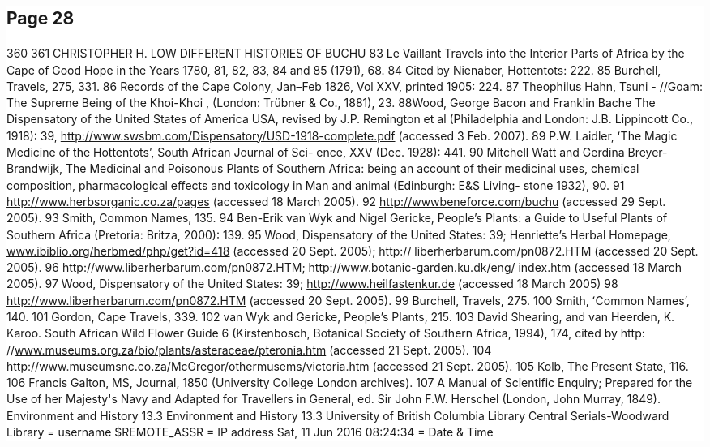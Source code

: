## Page 28

360 361
CHRISTOPHER H. LOW DIFFERENT HISTORIES OF BUCHU
83 Le Vaillant Travels into the Interior Parts of Africa by the Cape of Good Hope in the
Years 1780, 81, 82, 83, 84 and 85 (1791), 68.
84 Cited by Nienaber, Hottentots: 222.
85 Burchell, Travels, 275, 331.
86 Records of the Cape Colony, Jan–Feb 1826, Vol XXV, printed 1905: 224.
87 Theophilus Hahn, Tsuni - //Goam: The Supreme Being of the Khoi-Khoi , (London:
Trübner & Co., 1881), 23.
88Wood, George Bacon and Franklin Bache The Dispensatory of the United States of
America USA, revised by J.P. Remington et al (Philadelphia and London: J.B. Lippincott
Co., 1918): 39, http://www.swsbm.com/Dispensatory/USD-1918-complete.pdf (accessed
3 Feb. 2007).
89 P.W. Laidler, ʻThe Magic Medicine of the Hottentotsʼ, South African Journal of Sci-
ence, XXV (Dec. 1928): 441.
90 Mitchell Watt and Gerdina Breyer-Brandwijk, The Medicinal and Poisonous Plants
of Southern Africa: being an account of their medicinal uses, chemical composition,
pharmacological effects and toxicology in Man and animal (Edinburgh: E&S Living-
stone 1932), 90.
91 http://www.herbsorganic.co.za/pages (accessed 18 March 2005).
92 http://wwwbeneforce.com/buchu (accessed 29 Sept. 2005).
93 Smith, Common Names, 135.
94 Ben-Erik van Wyk and Nigel Gericke, Peopleʼs Plants: a Guide to Useful Plants of
Southern Africa (Pretoria: Britza, 2000): 139.
95 Wood, Dispensatory of the United States: 39; Henrietteʼs Herbal Homepage,
www.ibiblio.org/herbmed/php/get?id=418 (accessed 20 Sept. 2005); http://
liberherbarum.com/pn0872.HTM (accessed 20 Sept. 2005).
96 http://www.liberherbarum.com/pn0872.HTM; http://www.botanic-garden.ku.dk/eng/
index.htm (accessed 18 March 2005).
97 Wood, Dispensatory of the United States: 39; http://www.heilfastenkur.de (accessed
18 March 2005)
98 http://www.liberherbarum.com/pn0872.HTM (accessed 20 Sept. 2005).
99 Burchell, Travels, 275.
100 Smith, ʻCommon Namesʼ, 140.
101 Gordon, Cape Travels, 339.
102 van Wyk and Gericke, Peopleʼs Plants, 215.
103 David Shearing, and van Heerden, K. Karoo. South African Wild Flower Guide
6 (Kirstenbosch, Botanical Society of Southern Africa, 1994), 174, cited by http:
//www.museums.org.za/bio/plants/asteraceae/pteronia.htm (accessed 21 Sept. 2005).
104 http://www.museumsnc.co.za/McGregor/othermusems/victoria.htm (accessed 21
Sept. 2005).
105 Kolb, The Present State, 116.
106 Francis Galton, MS, Journal, 1850 (University College London archives).
107 A Manual of Scientific Enquiry; Prepared for the Use of her Majesty's Navy and Adapted
for Travellers in General, ed. Sir John F.W. Herschel (London, John Murray, 1849).
Environment and History 13.3 Environment and History 13.3
University of British Columbia Library Central Serials-Woodward Library = username
$REMOTE_ASSR = IP address
Sat, 11 Jun 2016 08:24:34 = Date & Time
